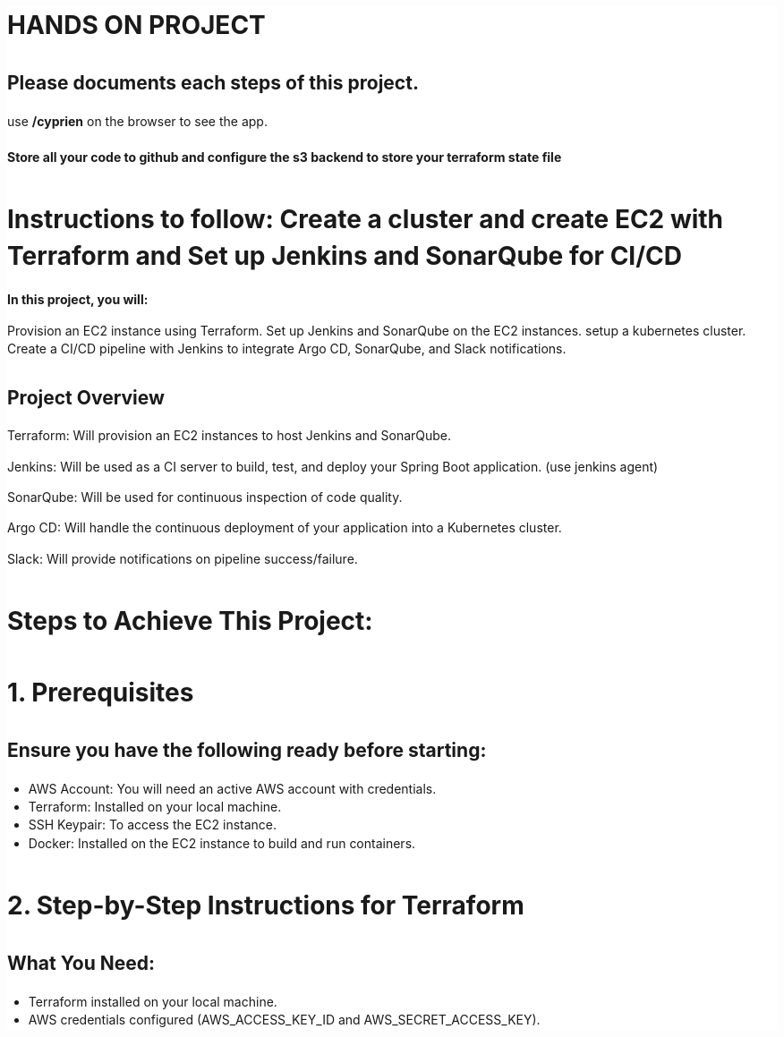 # HANDS ON PROJECT

## Please documents each steps of this project. 
use **/cyprien** on the browser to see the app.

#### Store all your code to github and configure the s3 backend to store your terraform state file

# Instructions to follow: Create a cluster and create EC2 with Terraform and Set up Jenkins and SonarQube for CI/CD
**In this project, you will:**

Provision an EC2 instance using Terraform.
Set up Jenkins and SonarQube on the EC2 instances.
setup a kubernetes cluster.
Create a CI/CD pipeline with Jenkins to integrate Argo CD, SonarQube, and Slack notifications.

## Project Overview

Terraform: Will provision an EC2 instances to host Jenkins and SonarQube.

Jenkins: Will be used as a CI server to build, test, and deploy your Spring Boot application. (use jenkins agent)

SonarQube: Will be used for continuous inspection of code quality.

Argo CD: Will handle the continuous deployment of your application into a Kubernetes cluster.

Slack: Will provide notifications on pipeline success/failure.

# Steps to Achieve This Project:

# 1. Prerequisites

## Ensure you have the following ready before starting:

- AWS Account: You will need an active AWS account with credentials.
- Terraform: Installed on your local machine.
- SSH Keypair: To access the EC2 instance.
- Docker: Installed on the EC2 instance to build and run containers.

# 2. Step-by-Step Instructions for Terraform

## What You Need:

- Terraform installed on your local machine.
- AWS credentials configured (AWS_ACCESS_KEY_ID and AWS_SECRET_ACCESS_KEY).
